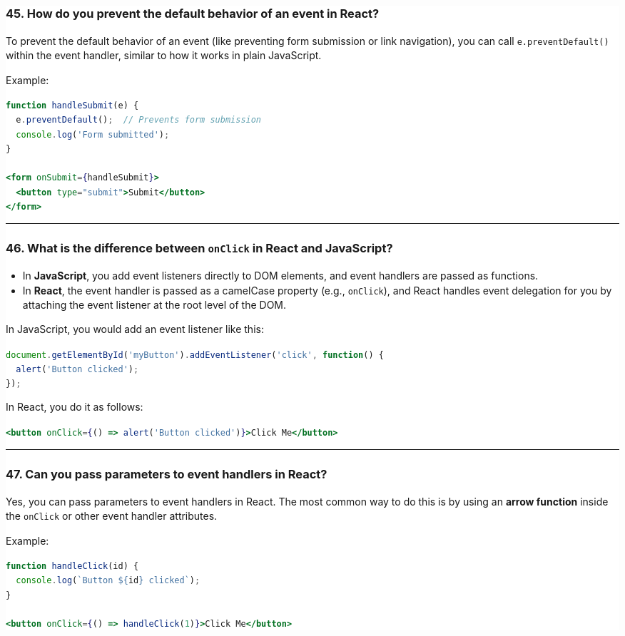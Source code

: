 
### **45. How do you prevent the default behavior of an event in React?**
To prevent the default behavior of an event (like preventing form submission or link navigation), you can call `e.preventDefault()` within the event handler, similar to how it works in plain JavaScript.

Example:
```jsx
function handleSubmit(e) {
  e.preventDefault();  // Prevents form submission
  console.log('Form submitted');
}

<form onSubmit={handleSubmit}>
  <button type="submit">Submit</button>
</form>
```

---

### **46. What is the difference between `onClick` in React and JavaScript?**
- In **JavaScript**, you add event listeners directly to DOM elements, and event handlers are passed as functions.
- In **React**, the event handler is passed as a camelCase property (e.g., `onClick`), and React handles event delegation for you by attaching the event listener at the root level of the DOM.

In JavaScript, you would add an event listener like this:
```javascript
document.getElementById('myButton').addEventListener('click', function() {
  alert('Button clicked');
});
```

In React, you do it as follows:
```jsx
<button onClick={() => alert('Button clicked')}>Click Me</button>
```

---

### **47. Can you pass parameters to event handlers in React?**
Yes, you can pass parameters to event handlers in React. The most common way to do this is by using an **arrow function** inside the `onClick` or other event handler attributes.

Example:
```jsx
function handleClick(id) {
  console.log(`Button ${id} clicked`);
}

<button onClick={() => handleClick(1)}>Click Me</button>
```
